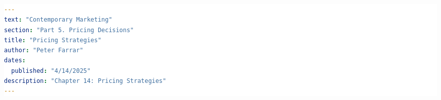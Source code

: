 ```yaml
---
text: "Contemporary Marketing"
section: "Part 5. Pricing Decisions"
title: "Pricing Strategies"
author: "Peter Farrar"
dates:
  published: "4/14/2025"
description: "Chapter 14: Pricing Strategies"
---
```


<div>
  <style class="zebra-striped-list-box">
    .pagebreak {
      page-break-after: always;
    }
    .heading {
      background-color: #222;
      color: #DDD;
      padding: 1rem;
      border: 1px solid #222;
      font-size: 1.2rem;
      text-align: center;
    }
    .table-wrapper {
      border: 1px solid #666;
      padding: 5%;
    }
    table {
      margin: 0 auto;
      width: 100%; 
    }
    table.center th {
      text-align: center;
    } 
    th {
      color: #222;
      background-color: #ccc;
      padding: 1rem;
    }
    tr.zebra > th, td {
      border: 1px solid #333;
    }
    th.light-font {
      font-weight: 500;
    }
    td.zebra {
      padding: 1rem;
      border: 1px solid #333;
      color: #222;
      font-weight: 500;
      vertical-align: top;
    }
    td.zebra.row-header {
      font-weight: 700;
    }
    li.invisible {
      list-style-type: none;
    }
    tr.zebra:nth-child(even) {
      background-color: #ccc;
    }
    tr.zebra:nth-child(odd) {